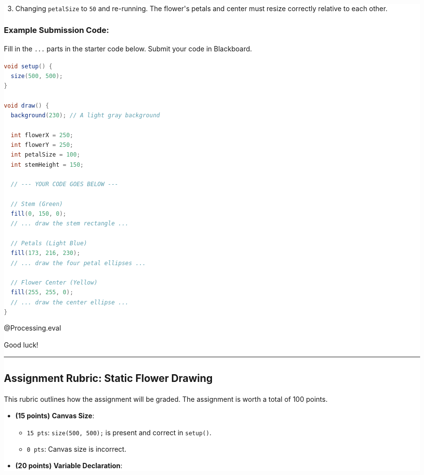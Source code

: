 3. Changing `petalSize` to `50` and re-running. The flower's petals and center must resize correctly relative to each other.
    

### Example Submission Code:

Fill in the `...` parts in the starter code below. Submit your code in Blackboard.

```java
void setup() {
  size(500, 500);
}

void draw() {
  background(230); // A light gray background

  int flowerX = 250;
  int flowerY = 250;
  int petalSize = 100;
  int stemHeight = 150;

  // --- YOUR CODE GOES BELOW ---

  // Stem (Green)
  fill(0, 150, 0);
  // ... draw the stem rectangle ...

  // Petals (Light Blue)
  fill(173, 216, 230);
  // ... draw the four petal ellipses ...

  // Flower Center (Yellow)
  fill(255, 255, 0);
  // ... draw the center ellipse ...
}
```
@Processing.eval

Good luck!

---

## Assignment Rubric: Static Flower Drawing

This rubric outlines how the assignment will be graded. The assignment is worth a total of 100 points.

- **(15 points)** **Canvas Size**:
    
    - `15 pts`: `size(500, 500);` is present and correct in `setup()`.
        
    - `0 pts`: Canvas size is incorrect.
        
- **(20 points)** **Variable Declaration**:
    